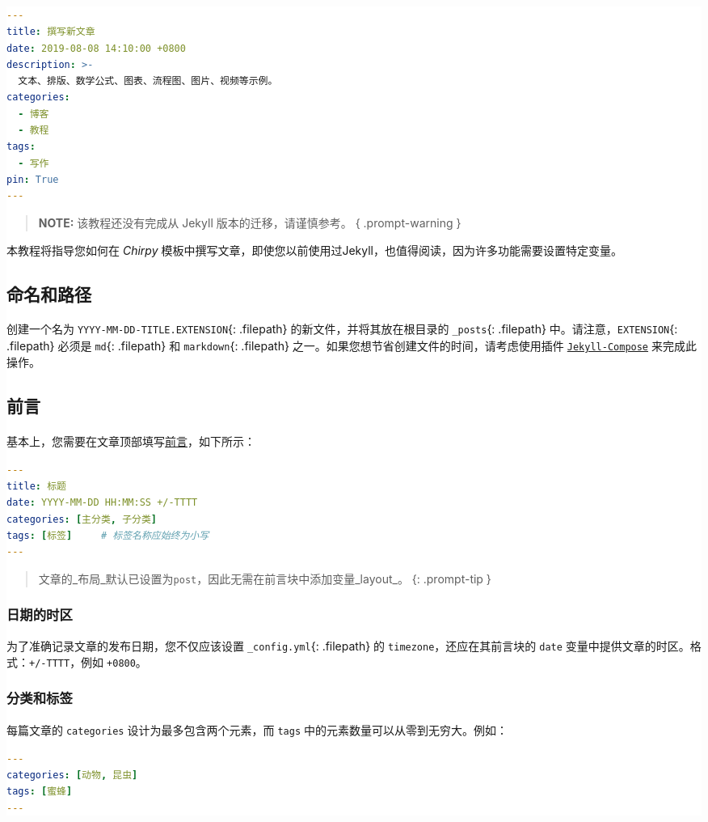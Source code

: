 ```yaml
---
title: 撰写新文章
date: 2019-08-08 14:10:00 +0800
description: >-
  文本、排版、数学公式、图表、流程图、图片、视频等示例。
categories:
  - 博客
  - 教程
tags:
  - 写作
pin: True
---
```

> **NOTE:** 该教程还没有完成从 Jekyll 版本的迁移，请谨慎参考。
{ .prompt-warning }

本教程将指导您如何在 _Chirpy_ 模板中撰写文章，即使您以前使用过Jekyll，也值得阅读，因为许多功能需要设置特定变量。

## 命名和路径

创建一个名为 `YYYY-MM-DD-TITLE.EXTENSION`{: .filepath} 的新文件，并将其放在根目录的 `_posts`{: .filepath} 中。请注意，`EXTENSION`{: .filepath} 必须是 `md`{: .filepath} 和 `markdown`{: .filepath} 之一。如果您想节省创建文件的时间，请考虑使用插件 [`Jekyll-Compose`](https://github.com/jekyll/jekyll-compose) 来完成此操作。

## 前言

基本上，您需要在文章顶部填写[前言](https://jekyllrb.com/docs/front-matter/)，如下所示：

```yaml
---
title: 标题
date: YYYY-MM-DD HH:MM:SS +/-TTTT
categories: [主分类, 子分类]
tags: [标签]     # 标签名称应始终为小写
---
```

> 文章的_布局_默认已设置为`post`，因此无需在前言块中添加变量_layout_。
{: .prompt-tip }

### 日期的时区

为了准确记录文章的发布日期，您不仅应该设置 `_config.yml`{: .filepath} 的 `timezone`，还应在其前言块的 `date` 变量中提供文章的时区。格式：`+/-TTTT`，例如 `+0800`。

### 分类和标签

每篇文章的 `categories` 设计为最多包含两个元素，而 `tags` 中的元素数量可以从零到无穷大。例如：

```yaml
---
categories: [动物, 昆虫]
tags: [蜜蜂]
---
```
